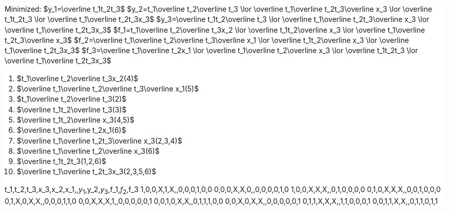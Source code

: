 Minimized:
$y_1=\overline t_1t_2t_3$
$y_2=t_1\overline t_2\overline t_3 \lor  \overline t_1\overline t_2t_3\overline x_3 \lor  \overline t_1t_2t_3 \lor  \overline t_1\overline t_2t_3x_3$
$y_3=\overline t_1t_2\overline t_3 \lor  \overline t_1\overline t_2t_3\overline x_3 \lor  \overline t_1\overline t_2t_3x_3$
$f_1=t_1\overline t_2\overline t_3x_2 \lor  \overline t_1t_2\overline x_3 \lor  \overline t_1\overline t_2t_3\overline x_3$
$f_2=\overline t_1\overline t_2\overline t_3\overline x_1 \lor  \overline t_1t_2\overline x_3 \lor  \overline t_1\overline t_2t_3x_3$
$f_3=\overline t_1\overline t_2x_1 \lor  \overline t_1\overline t_2\overline x_3 \lor  \overline t_1t_2t_3 \lor  \overline t_1\overline t_2t_3x_3$


1.  $t_1\overline t_2\overline t_3x_2(4)$
2.  $\overline t_1\overline t_2\overline t_3\overline x_1(5)$
3.  $t_1\overline t_2\overline t_3(2)$
4.  $\overline t_1t_2\overline t_3(3)$
5.  $\overline t_1t_2\overline x_3(4,5)$ 
6.  $\overline t_1\overline t_2x_1(6)$  
7.  $\overline t_1\overline t_2t_3\overline x_3(2,3,4)$
8.  $\overline t_1\overline t_2\overline x_3(6)$ 
9.  $\overline t_1t_2t_3(1,2,6)$
10. $\overline t_1\overline t_2t_3x_3(2,3,5,6)$


t_1,t_2,t_3,x_3,x_2,x_1,,$y_1,$y_2,$y_3,$f_1,$f_2,$f_3
1,0,0,X,1,X,,0,0,0,1,0,0
0,0,0,X,X,0,,0,0,0,0,1,0
1,0,0,X,X,X,,0,1,0,0,0,0
0,1,0,X,X,X,,0,0,1,0,0,0
0,1,X,0,X,X,,0,0,0,1,1,0
0,0,X,X,X,1,,0,0,0,0,0,1
0,0,1,0,X,X,,0,1,1,1,0,0
0,0,X,0,X,X,,0,0,0,0,0,1
0,1,1,X,X,X,,1,1,0,0,0,1
0,0,1,1,X,X,,0,1,1,0,1,1

